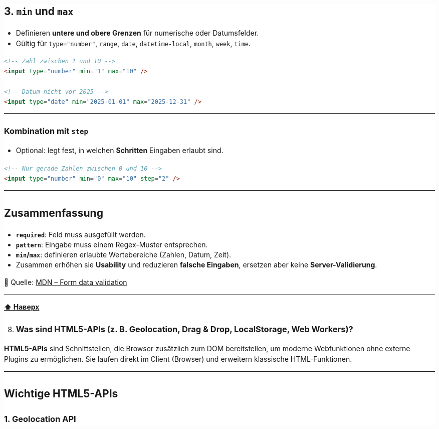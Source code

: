 
## 3. **`min` und `max`**

* Definieren **untere und obere Grenzen** für numerische oder Datumsfelder.
* Gültig für `type="number"`, `range`, `date`, `datetime-local`, `month`, `week`, `time`.

```html
<!-- Zahl zwischen 1 und 10 -->
<input type="number" min="1" max="10" />

<!-- Datum nicht vor 2025 -->
<input type="date" min="2025-01-01" max="2025-12-31" />
```

---

### Kombination mit `step`

* Optional: legt fest, in welchen **Schritten** Eingaben erlaubt sind.

```html
<!-- Nur gerade Zahlen zwischen 0 und 10 -->
<input type="number" min="0" max="10" step="2" />
```

---

## Zusammenfassung

* **`required`**: Feld muss ausgefüllt werden.
* **`pattern`**: Eingabe muss einem Regex-Muster entsprechen.
* **`min`/`max`**: definieren erlaubte Wertebereiche (Zahlen, Datum, Zeit).
* Zusammen erhöhen sie **Usability** und reduzieren **falsche Eingaben**, ersetzen aber keine **Server-Validierung**.

📖 Quelle: [MDN – Form data validation](https://developer.mozilla.org/ru/docs/Learn/Forms/Form_validation)

---

  **[⬆ Наверх](#top)**

8. ### <a name="8"></a> Was sind HTML5-APIs (z. B. Geolocation, Drag & Drop, LocalStorage, Web Workers)?

**HTML5-APIs** sind Schnittstellen, die Browser zusätzlich zum DOM bereitstellen, um moderne Webfunktionen ohne externe Plugins zu ermöglichen. Sie laufen direkt im Client (Browser) und erweitern klassische HTML-Funktionen.

---

## Wichtige HTML5-APIs

### 1. **Geolocation API**
